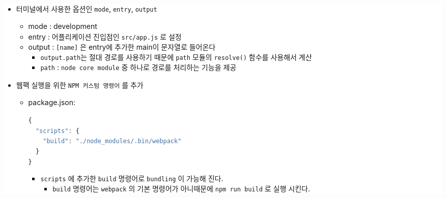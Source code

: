   * 터미널에서 사용한 옵션인 `mode`, `entry`, `output`
    * mode : development
    * entry : 어플리케이션 진입점인 `src/app.js` 로 설정
    * output : `[name]` 은 entry에 추가한 main이 문자열로 들어온다
      * `output.path`는 절대 경로를 사용하기 때문에 `path` 모듈의 `resolve()` 함수를 사용해서 계산
      * `path` : `node core module` 중 하나로 경로를 처리하는 기능을 제공



* 웹팩 실행을 위한 `NPM 커스텀 명령어` 를 추가

  * package.json:

    ```javascript
    {
      "scripts": {
        "build": "./node_modules/.bin/webpack"
      }
    }
    ```

    * `scripts` 에 추가한 `build` 명령어로 `bundling` 이 가능해 진다.
      * `build` 명령어는 `webpack` 의 기본 명령어가 아니때문에 `npm run build` 로 실행 시킨다.







